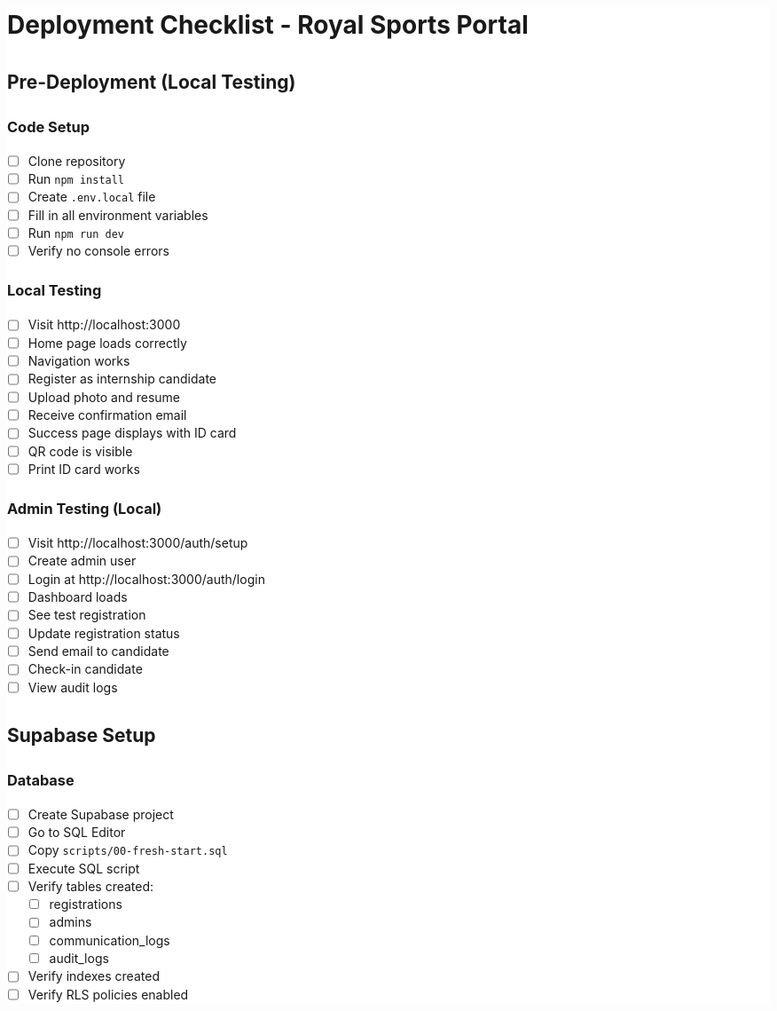 # Deployment Checklist - Royal Sports Portal

## Pre-Deployment (Local Testing)

### Code Setup
- [ ] Clone repository
- [ ] Run `npm install`
- [ ] Create `.env.local` file
- [ ] Fill in all environment variables
- [ ] Run `npm run dev`
- [ ] Verify no console errors

### Local Testing
- [ ] Visit http://localhost:3000
- [ ] Home page loads correctly
- [ ] Navigation works
- [ ] Register as internship candidate
- [ ] Upload photo and resume
- [ ] Receive confirmation email
- [ ] Success page displays with ID card
- [ ] QR code is visible
- [ ] Print ID card works

### Admin Testing (Local)
- [ ] Visit http://localhost:3000/auth/setup
- [ ] Create admin user
- [ ] Login at http://localhost:3000/auth/login
- [ ] Dashboard loads
- [ ] See test registration
- [ ] Update registration status
- [ ] Send email to candidate
- [ ] Check-in candidate
- [ ] View audit logs

## Supabase Setup

### Database
- [ ] Create Supabase project
- [ ] Go to SQL Editor
- [ ] Copy `scripts/00-fresh-start.sql`
- [ ] Execute SQL script
- [ ] Verify tables created:
  - [ ] registrations
  - [ ] admins
  - [ ] communication_logs
  - [ ] audit_logs
- [ ] Verify indexes created
- [ ] Verify RLS policies enabled
